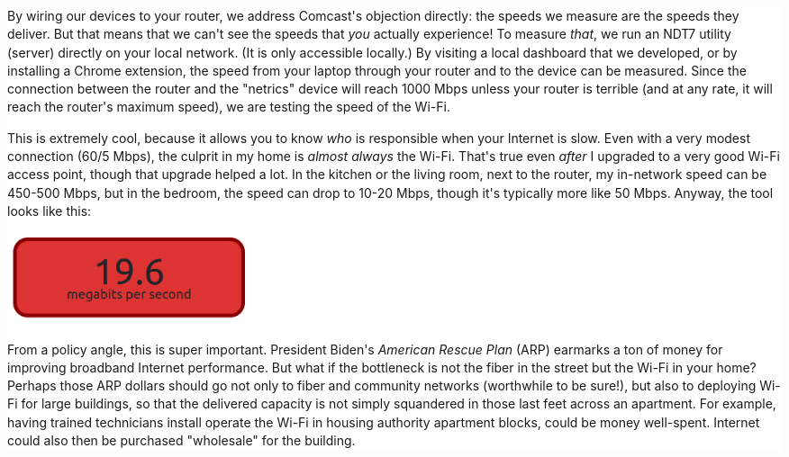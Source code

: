 By wiring our devices to your router, 
  we address Comcast's objection directly:
  the speeds we measure are the speeds they deliver.
But that means that we can't see the speeds that _you_ actually experience!
To measure _that_, 
  we run an NDT7 utility (server) directly on your local network.
(It is only accessible locally.)
By visiting a local dashboard that we developed,
  or by installing a Chrome extension, 
  the speed from your laptop through your router and to the device 
  can be measured.
Since the connection between the router and the "netrics"
  device will reach 1000 Mbps 
  unless your router is terrible
  (and at any rate, it will reach the router's maximum speed),
  we are testing the speed of the Wi-Fi.

This is extremely cool, because it allows you to know
  _who_ is responsible when your Internet is slow.
Even with a very modest connection (60/5&nbsp;Mbps),
  the culprit in my home is _almost always_ the Wi-Fi.
That's true even _after_ I upgraded to a very good Wi-Fi access point,
  though that upgrade helped a lot.
In the kitchen or the living room, next to the router, my in-network speed can be 450-500&nbsp;Mbps,
  but in the bedroom, the speed can drop to 10-20&nbsp;Mbps, 
  though it's typically more like 50&nbsp;Mbps.
Anyway, the tool looks like this:

<img src="/assets/img/home_performance/wifi_bw.png" alt="Network bandwidth" height="100" class=center />

From a policy angle, this is super important.
President Biden's _American Rescue Plan_ (ARP)
  earmarks a ton of money for improving broadband Internet performance.
But what if the bottleneck is not the fiber in the street
  but the Wi-Fi in your home?
Perhaps those ARP dollars
  should go not only to fiber and community networks
  (worthwhile to be sure!),
  but also to deploying Wi-Fi for large buildings,
  so that the delivered capacity is not simply squandered 
  in those last feet across an apartment.
For example, having trained technicians
  install operate the Wi-Fi in housing authority apartment blocks,
  could be money well-spent.
Internet could also then be purchased "wholesale" for the building.
